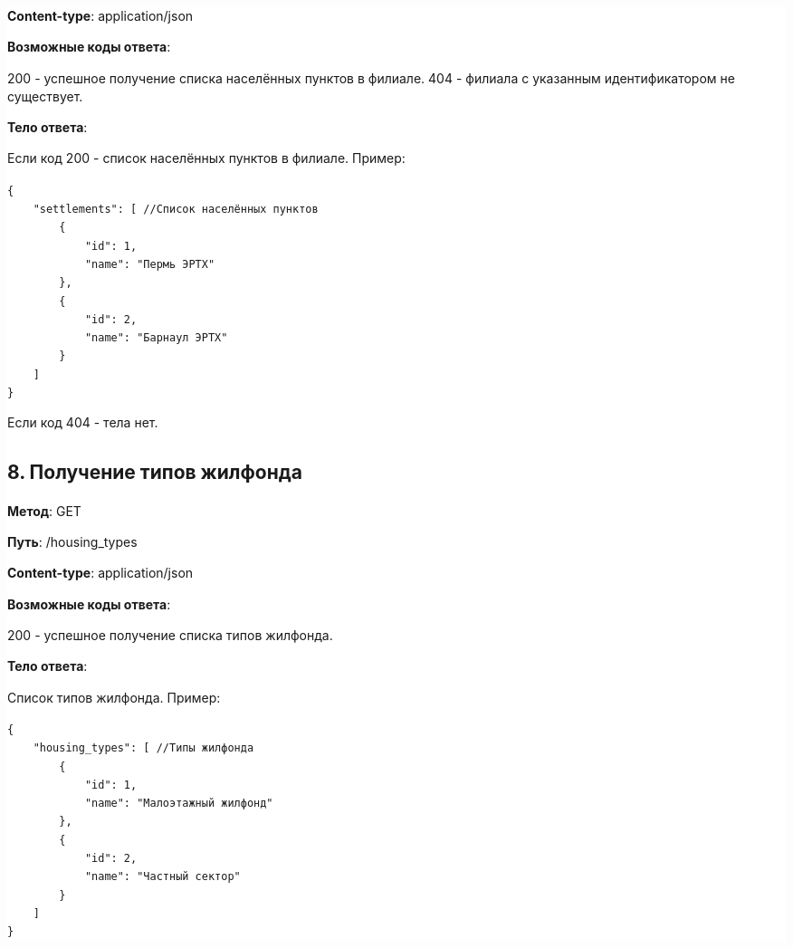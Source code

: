 **Content-type**: application/json

**Возможные коды ответа**:

200 - успешное получение списка населённых пунктов в филиале.
404 - филиала с указанным идентификатором не существует.

**Тело ответа**:

Если код 200 - список населённых пунктов в филиале.
Пример:
```jsonc
{
	"settlements": [ //Список населённых пунктов
		{
			"id": 1,
			"name": "Пермь ЭРТХ"
		},
		{
			"id": 2,
			"name": "Барнаул ЭРТХ"
		}
	]
}
```

Если код 404 - тела нет.

## 8. Получение типов жилфонда
**Метод**: GET

**Путь**: /housing_types

**Content-type**: application/json

**Возможные коды ответа**:

200 - успешное получение списка типов жилфонда.

**Тело ответа**:

Список типов жилфонда.
Пример:
```jsonc
{
	"housing_types": [ //Типы жилфонда
		{
			"id": 1,
			"name": "Малоэтажный жилфонд"
		},
		{
			"id": 2,
			"name": "Частный сектор"
		}
	]
}
```